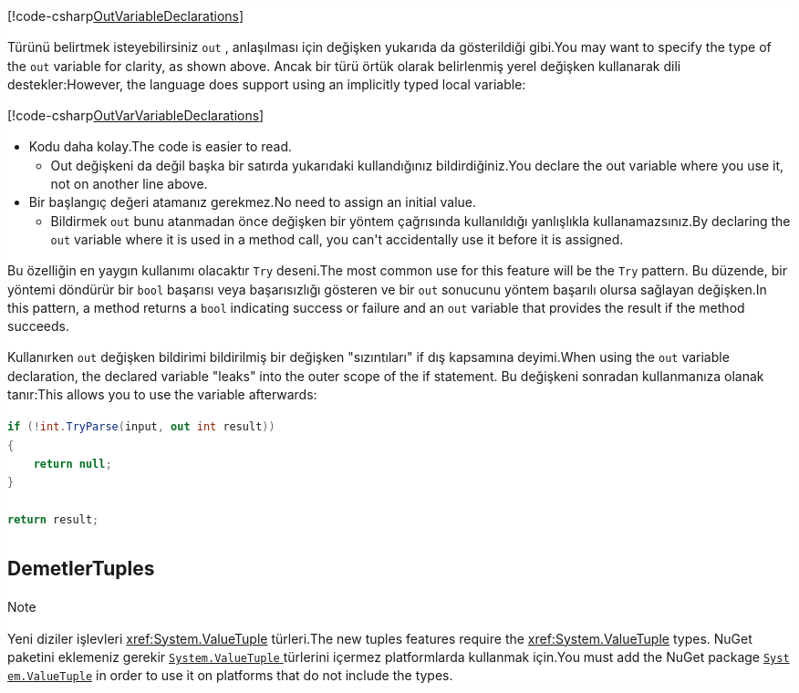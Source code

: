 [!code-csharp[OutVariableDeclarations](../../../samples/snippets/csharp/new-in-7/program.cs#01_OutVariableDeclarations "Out variable declarations")]

<span data-ttu-id="53608-135">Türünü belirtmek isteyebilirsiniz `out` , anlaşılması için değişken yukarıda da gösterildiği gibi.</span><span class="sxs-lookup"><span data-stu-id="53608-135">You may want to specify the type of the `out` variable for clarity, as shown above.</span></span> <span data-ttu-id="53608-136">Ancak bir türü örtük olarak belirlenmiş yerel değişken kullanarak dili destekler:</span><span class="sxs-lookup"><span data-stu-id="53608-136">However, the language does support using an implicitly typed local variable:</span></span>

[!code-csharp[OutVarVariableDeclarations](../../../samples/snippets/csharp/new-in-7/program.cs#02_OutVarVariableDeclarations "Implicitly typed Out variable")]

* <span data-ttu-id="53608-137">Kodu daha kolay.</span><span class="sxs-lookup"><span data-stu-id="53608-137">The code is easier to read.</span></span> 
    - <span data-ttu-id="53608-138">Out değişkeni da değil başka bir satırda yukarıdaki kullandığınız bildirdiğiniz.</span><span class="sxs-lookup"><span data-stu-id="53608-138">You declare the out variable where you use it, not on another line above.</span></span>
* <span data-ttu-id="53608-139">Bir başlangıç değeri atamanız gerekmez.</span><span class="sxs-lookup"><span data-stu-id="53608-139">No need to assign an initial value.</span></span>
    - <span data-ttu-id="53608-140">Bildirmek `out` bunu atanmadan önce değişken bir yöntem çağrısında kullanıldığı yanlışlıkla kullanamazsınız.</span><span class="sxs-lookup"><span data-stu-id="53608-140">By declaring the `out` variable where it is used in a method call, you can't accidentally use it before it is assigned.</span></span>

<span data-ttu-id="53608-141">Bu özelliğin en yaygın kullanımı olacaktır `Try` deseni.</span><span class="sxs-lookup"><span data-stu-id="53608-141">The most common use for this feature will be the `Try` pattern.</span></span> <span data-ttu-id="53608-142">Bu düzende, bir yöntemi döndürür bir `bool` başarısı veya başarısızlığı gösteren ve bir `out` sonucunu yöntem başarılı olursa sağlayan değişken.</span><span class="sxs-lookup"><span data-stu-id="53608-142">In this pattern, a method returns a `bool` indicating success or failure and an `out` variable that provides the result if the method succeeds.</span></span>

<span data-ttu-id="53608-143">Kullanırken `out` değişken bildirimi bildirilmiş bir değişken "sızıntıları" if dış kapsamına deyimi.</span><span class="sxs-lookup"><span data-stu-id="53608-143">When using the `out` variable declaration, the declared variable "leaks" into the outer scope of the if statement.</span></span> <span data-ttu-id="53608-144">Bu değişkeni sonradan kullanmanıza olanak tanır:</span><span class="sxs-lookup"><span data-stu-id="53608-144">This allows you to use the variable afterwards:</span></span>

```csharp
if (!int.TryParse(input, out int result))
{    
    return null;
}

return result;
```

## <a name="tuples"></a><span data-ttu-id="53608-145">Demetler</span><span class="sxs-lookup"><span data-stu-id="53608-145">Tuples</span></span>

> [!NOTE]
> <span data-ttu-id="53608-146">Yeni diziler işlevleri <xref:System.ValueTuple> türleri.</span><span class="sxs-lookup"><span data-stu-id="53608-146">The new tuples features require the <xref:System.ValueTuple> types.</span></span>
> <span data-ttu-id="53608-147">NuGet paketini eklemeniz gerekir [ `System.ValueTuple` ](https://www.nuget.org/packages/System.ValueTuple/) türlerini içermez platformlarda kullanmak için.</span><span class="sxs-lookup"><span data-stu-id="53608-147">You must add the NuGet package [`System.ValueTuple`](https://www.nuget.org/packages/System.ValueTuple/) in order to use it on platforms that do not include the types.</span></span>
>
